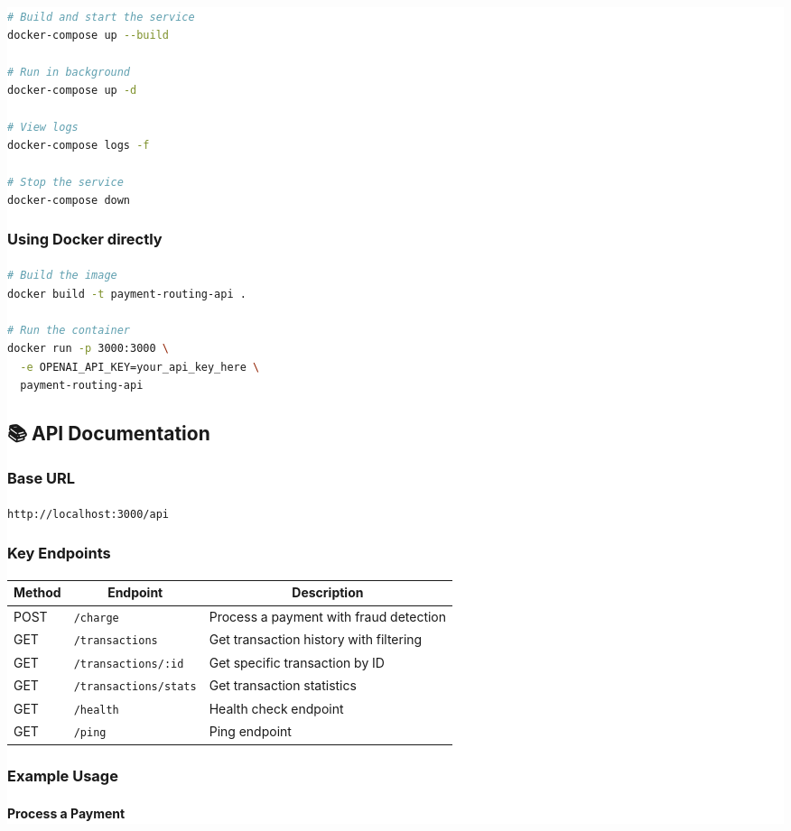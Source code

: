 ```bash
# Build and start the service
docker-compose up --build

# Run in background
docker-compose up -d

# View logs
docker-compose logs -f

# Stop the service
docker-compose down
```

### Using Docker directly

```bash
# Build the image
docker build -t payment-routing-api .

# Run the container
docker run -p 3000:3000 \
  -e OPENAI_API_KEY=your_api_key_here \
  payment-routing-api
```

## 📚 API Documentation

### Base URL
```
http://localhost:3000/api
```

### Key Endpoints

| Method | Endpoint | Description |
|--------|----------|-------------|
| POST | `/charge` | Process a payment with fraud detection |
| GET | `/transactions` | Get transaction history with filtering |
| GET | `/transactions/:id` | Get specific transaction by ID |
| GET | `/transactions/stats` | Get transaction statistics |
| GET | `/health` | Health check endpoint |
| GET | `/ping` | Ping endpoint |

### Example Usage

#### Process a Payment
